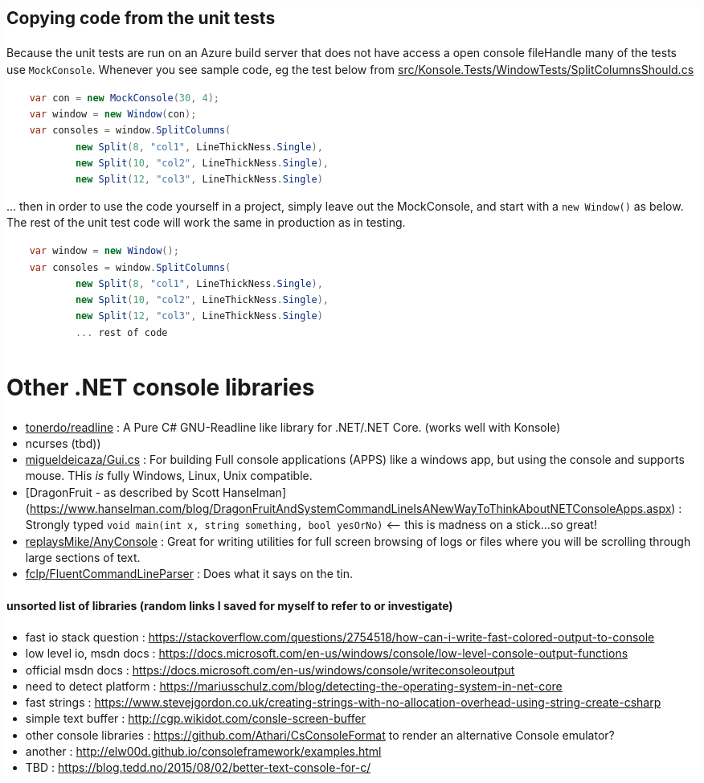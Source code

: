 
## Copying code from the unit tests

Because the unit tests are run on an Azure build server that does not have access a open console fileHandle many of the tests use `MockConsole`. Whenever you see sample code, eg the test below from [src/Konsole.Tests/WindowTests/SplitColumnsShould.cs](src/Konsole.Tests/WindowTests/SplitColumnsShould.cs) 

```csharp
    var con = new MockConsole(30, 4);
    var window = new Window(con);
    var consoles = window.SplitColumns(
            new Split(8, "col1", LineThickNess.Single),
            new Split(10, "col2", LineThickNess.Single),
            new Split(12, "col3", LineThickNess.Single)
```

... then in order to use the code yourself in a project, simply leave out the MockConsole, and start with a `new Window()` as below. 
The rest of the unit test code will work the same in production as in testing.

```csharp
    var window = new Window();
    var consoles = window.SplitColumns(
            new Split(8, "col1", LineThickNess.Single),
            new Split(10, "col2", LineThickNess.Single),
            new Split(12, "col3", LineThickNess.Single)
            ... rest of code
```
 
 # Other .NET console libraries


- [tonerdo/readline](https://github.com/tonerdo/readline) : A Pure C# GNU-Readline like library for .NET/.NET Core. (works well with Konsole)
- ncurses (tbd))
- [migueldeicaza/Gui.cs](https://github.com/migueldeicaza/gui.cs) : For building Full console applications (APPS) like a windows app, but using the console and supports mouse. THis *is* fully Windows, Linux, Unix compatible. 
- [DragonFruit - as described by Scott Hanselman] (https://www.hanselman.com/blog/DragonFruitAndSystemCommandLineIsANewWayToThinkAboutNETConsoleApps.aspx) : Strongly typed `void main(int x, string something, bool yesOrNo)` <-- this is madness on a stick...so great!
- [replaysMike/AnyConsole](https://github.com/replaysMike/AnyConsole) : Great for writing utilities for full screen browsing of logs or files where you will be scrolling through large sections of text.
- [fclp/FluentCommandLineParser](https://github.com/fclp/fluent-command-line-parser) : Does what it says on the tin.

#### unsorted list of libraries (random links I saved for myself to refer to or investigate)

- fast io stack question  : https://stackoverflow.com/questions/2754518/how-can-i-write-fast-colored-output-to-console
- low level io, msdn docs : https://docs.microsoft.com/en-us/windows/console/low-level-console-output-functions
- official msdn docs      : https://docs.microsoft.com/en-us/windows/console/writeconsoleoutput
- need to detect platform : https://mariusschulz.com/blog/detecting-the-operating-system-in-net-core
- fast strings            : https://www.stevejgordon.co.uk/creating-strings-with-no-allocation-overhead-using-string-create-csharp
- simple text buffer      : http://cgp.wikidot.com/consle-screen-buffer
- other console libraries   : https://github.com/Athari/CsConsoleFormat to render an alternative Console emulator?
- another                 : http://elw00d.github.io/consoleframework/examples.html
- TBD                     : https://blog.tedd.no/2015/08/02/better-text-console-for-c/